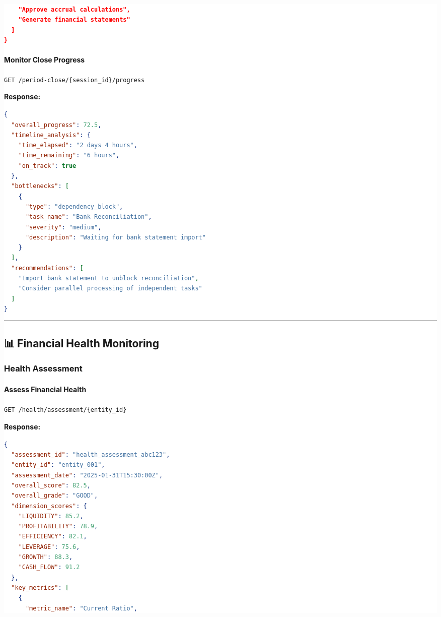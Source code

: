 ```json
    "Approve accrual calculations",
    "Generate financial statements"
  ]
}
```

#### **Monitor Close Progress**
```http
GET /period-close/{session_id}/progress
```

**Response:**
```json
{
  "overall_progress": 72.5,
  "timeline_analysis": {
    "time_elapsed": "2 days 4 hours",
    "time_remaining": "6 hours",
    "on_track": true
  },
  "bottlenecks": [
    {
      "type": "dependency_block",
      "task_name": "Bank Reconciliation",
      "severity": "medium",
      "description": "Waiting for bank statement import"
    }
  ],
  "recommendations": [
    "Import bank statement to unblock reconciliation",
    "Consider parallel processing of independent tasks"
  ]
}
```

---

## 📊 **Financial Health Monitoring**

### **Health Assessment**

#### **Assess Financial Health**
```http
GET /health/assessment/{entity_id}
```

**Response:**
```json
{
  "assessment_id": "health_assessment_abc123",
  "entity_id": "entity_001",
  "assessment_date": "2025-01-31T15:30:00Z",
  "overall_score": 82.5,
  "overall_grade": "GOOD",
  "dimension_scores": {
    "LIQUIDITY": 85.2,
    "PROFITABILITY": 78.9,
    "EFFICIENCY": 82.1,
    "LEVERAGE": 75.6,
    "GROWTH": 88.3,
    "CASH_FLOW": 91.2
  },
  "key_metrics": [
    {
      "metric_name": "Current Ratio",
```